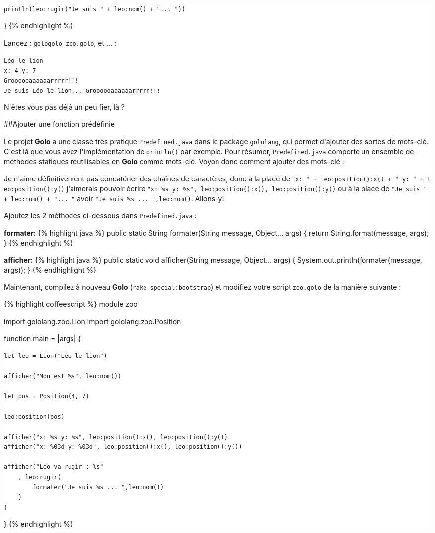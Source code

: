     println(leo:rugir("Je suis " + leo:nom() + "... "))

}
{% endhighlight %}

Lancez : `gologolo zoo.golo`, et ... :

    Léo le lion
    x: 4 y: 7
    Groooooaaaaaarrrrr!!!
    Je suis Léo le lion... Groooooaaaaaarrrrr!!!

N'êtes vous pas déjà un peu fier, là ?

##Ajouter une fonction prédéfinie

Le projet **Golo** a une classe très pratique `Predefined.java` dans le package `gololang`, qui permet d'ajouter des sortes de mots-clé. C'est là que vous avez l'implémentation de `println()` par exemple. Pour résumer, `Predefined.java` comporte un ensemble de méthodes statiques réutilisables en **Golo** comme mots-clé. Voyon donc comment ajouter des mots-clé :

Je n'aime définitivement pas concaténer des chaînes de caractères, donc à la place de `"x: " + leo:position():x() + " y: " + leo:position():y()` j'aimerais pouvoir écrire `"x: %s y: %s", leo:position():x(), leo:position():y()` ou à la place de `"Je suis " + leo:nom() + "... "` avoir `"Je suis %s ... ",leo:nom()`. Allons-y!

Ajoutez les 2 méthodes ci-dessous dans `Predefined.java` :

**formater:**
{% highlight java %}
public static String formater(String message, Object... args) {
    return String.format(message, args);
}
{% endhighlight %}

**afficher:**
{% highlight java %}
public static void afficher(String message, Object... args) {
    System.out.println(formater(message, args));
}
{% endhighlight %}

Maintenant, compilez à nouveau **Golo** (`rake special:bootstrap`) et modifiez votre script `zoo.golo` de la manière suivante :

{% highlight coffeescript %}
module zoo

import gololang.zoo.Lion
import gololang.zoo.Position

function main = |args| {

    let leo = Lion("Léo le lion")

    afficher("Mon est %s", leo:nom())

    let pos = Position(4, 7)

    leo:position(pos)

    afficher("x: %s y: %s", leo:position():x(), leo:position():y())
    afficher("x: %03d y: %03d", leo:position():x(), leo:position():y())

    afficher("Léo va rugir : %s"
        , leo:rugir(
            formater("Je suis %s ... ",leo:nom())
        )
    )
}
{% endhighlight %}
